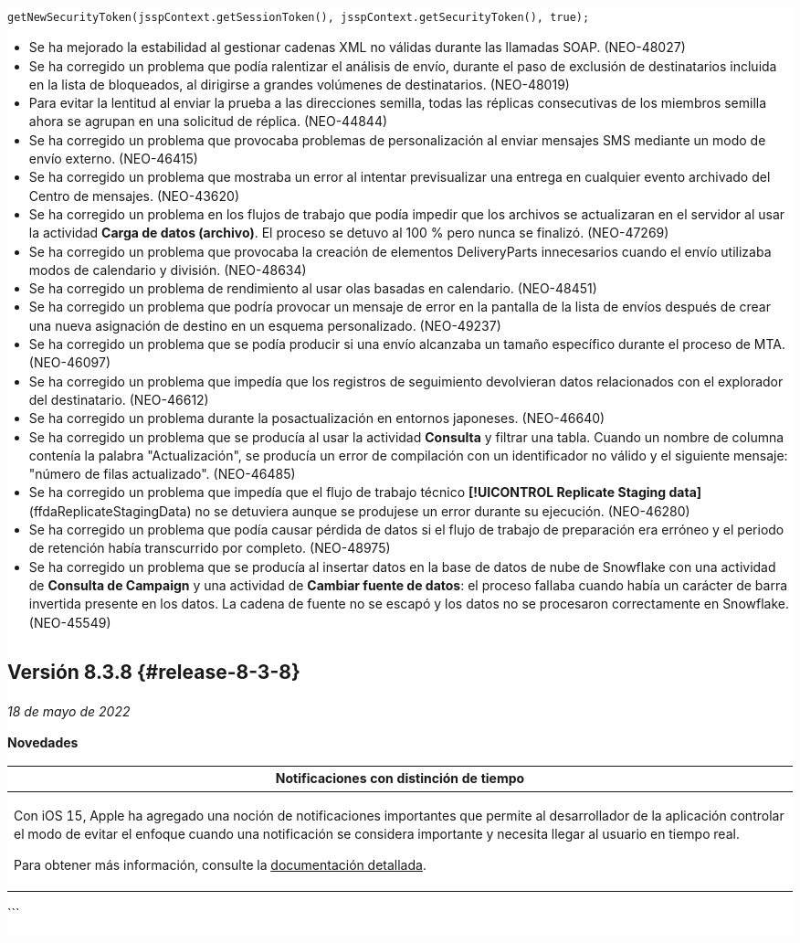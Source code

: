   ```getNewSecurityToken(jsspContext.getSessionToken(), jsspContext.getSecurityToken(), true);```
* Se ha mejorado la estabilidad al gestionar cadenas XML no válidas durante las llamadas SOAP. (NEO-48027)
* Se ha corregido un problema que podía ralentizar el análisis de envío, durante el paso de exclusión de destinatarios incluida en la lista de bloqueados, al dirigirse a grandes volúmenes de destinatarios. (NEO-48019)
* Para evitar la lentitud al enviar la prueba a las direcciones semilla, todas las réplicas consecutivas de los miembros semilla ahora se agrupan en una solicitud de réplica. (NEO-44844)
* Se ha corregido un problema que provocaba problemas de personalización al enviar mensajes SMS mediante un modo de envío externo. (NEO-46415)
* Se ha corregido un problema que mostraba un error al intentar previsualizar una entrega en cualquier evento archivado del Centro de mensajes. (NEO-43620)
* Se ha corregido un problema en los flujos de trabajo que podía impedir que los archivos se actualizaran en el servidor al usar la actividad **Carga de datos (archivo)**. El proceso se detuvo al 100 % pero nunca se finalizó. (NEO-47269)
* Se ha corregido un problema que provocaba la creación de elementos DeliveryParts innecesarios cuando el envío utilizaba modos de calendario y división. (NEO-48634)
* Se ha corregido un problema de rendimiento al usar olas basadas en calendario. (NEO-48451)
* Se ha corregido un problema que podría provocar un mensaje de error en la pantalla de la lista de envíos después de crear una nueva asignación de destino en un esquema personalizado. (NEO-49237)
* Se ha corregido un problema que se podía producir si una envío alcanzaba un tamaño específico durante el proceso de MTA. (NEO-46097)
* Se ha corregido un problema que impedía que los registros de seguimiento devolvieran datos relacionados con el explorador del destinatario. (NEO-46612)
* Se ha corregido un problema durante la posactualización en entornos japoneses. (NEO-46640)
* Se ha corregido un problema que se producía al usar la actividad **Consulta** y filtrar una tabla. Cuando un nombre de columna contenía la palabra &quot;Actualización&quot;, se producía un error de compilación con un identificador no válido y el siguiente mensaje: &quot;número de filas actualizado&quot;. (NEO-46485)
* Se ha corregido un problema que impedía que el flujo de trabajo técnico **[!UICONTROL Replicate Staging data]** (ffdaReplicateStagingData) no se detuviera aunque se produjese un error durante su ejecución. (NEO-46280)
* Se ha corregido un problema que podía causar pérdida de datos si el flujo de trabajo de preparación era erróneo y el periodo de retención había transcurrido por completo. (NEO-48975)
* Se ha corregido un problema que se producía al insertar datos en la base de datos de nube de Snowflake con una actividad de **Consulta de Campaign** y una actividad de **Cambiar fuente de datos**: el proceso fallaba cuando había un carácter de barra invertida presente en los datos. La cadena de fuente no se escapó y los datos no se procesaron correctamente en Snowflake. (NEO-45549)

## Versión 8.3.8 {#release-8-3-8}

_18 de mayo de 2022_

**Novedades**

<table> 
<thead>
<tr> 
<th> <strong>Notificaciones con distinción de tiempo</strong><br /> </th> 
</tr> 
</thead> 
<tbody> 
<tr> 
<td> <p>Con iOS 15, Apple ha agregado una noción de notificaciones importantes que permite al desarrollador de la aplicación controlar el modo de evitar el enfoque cuando una notificación se considera importante y necesita llegar al usuario en tiempo real.</p>
<p>Para obtener más información, consulte la <a href="../send/push.md#send-notifications-on-ios">documentación detallada</a>.</p>
</td> 
</tr> 
</tbody> 
</table>

<table> 
  ```